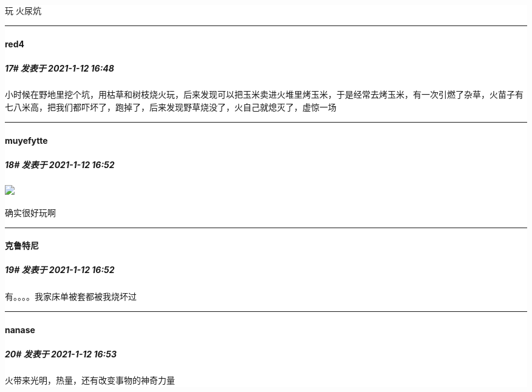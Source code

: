 
玩 火尿炕







*****

####  red4  
##### 17#       发表于 2021-1-12 16:48




小时候在野地里挖个坑，用枯草和树枝烧火玩，后来发现可以把玉米卖进火堆里烤玉米，于是经常去烤玉米，有一次引燃了杂草，火苗子有七八米高，把我们都吓坏了，跑掉了，后来发现野草烧没了，火自己就熄灭了，虚惊一场







*****

####  muyefytte  
##### 18#       发表于 2021-1-12 16:52



<img src="https://static.saraba1st.com/image/smiley/face2017/066.png" referrerpolicy="no-referrer">


确实很好玩啊







*****

####  克鲁特尼  
##### 19#       发表于 2021-1-12 16:52




有。。。。我家床单被套都被我烧坏过







*****

####  nanase  
##### 20#       发表于 2021-1-12 16:53




火带来光明，热量，还有改变事物的神奇力量
